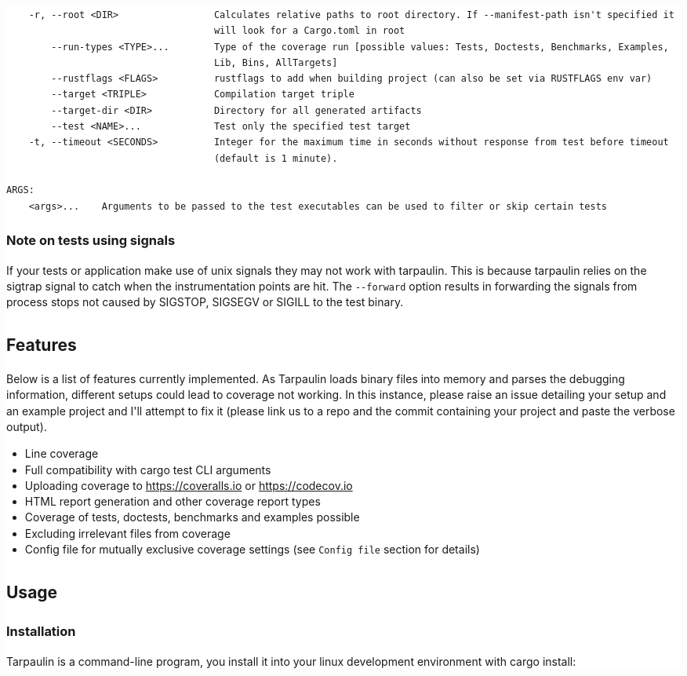 ```
    -r, --root <DIR>                 Calculates relative paths to root directory. If --manifest-path isn't specified it
                                     will look for a Cargo.toml in root
        --run-types <TYPE>...        Type of the coverage run [possible values: Tests, Doctests, Benchmarks, Examples,
                                     Lib, Bins, AllTargets]
        --rustflags <FLAGS>          rustflags to add when building project (can also be set via RUSTFLAGS env var)
        --target <TRIPLE>            Compilation target triple
        --target-dir <DIR>           Directory for all generated artifacts
        --test <NAME>...             Test only the specified test target
    -t, --timeout <SECONDS>          Integer for the maximum time in seconds without response from test before timeout
                                     (default is 1 minute).

ARGS:
    <args>...    Arguments to be passed to the test executables can be used to filter or skip certain tests
```

### Note on tests using signals

If your tests or application make use of unix signals they may not work with
tarpaulin. This is because tarpaulin relies on the sigtrap signal to catch when
the instrumentation points are hit. The `--forward` option results in
forwarding the signals from process stops not caused by SIGSTOP, SIGSEGV or
SIGILL to the test binary.

## Features

Below is a list of features currently implemented. As Tarpaulin loads binary
files into memory and parses the debugging information, different setups could
lead to coverage not working. In this instance, please raise an issue detailing
your setup and an example project and I'll attempt to fix it (please link us to
a repo and the commit containing your project and paste the verbose output).

* Line coverage
* Full compatibility with cargo test CLI arguments
* Uploading coverage to <https://coveralls.io> or <https://codecov.io>
* HTML report generation and other coverage report types
* Coverage of tests, doctests, benchmarks and examples possible
* Excluding irrelevant files from coverage
* Config file for mutually exclusive coverage settings (see `Config file` section for details)

## Usage

### Installation

Tarpaulin is a command-line program, you install it into your linux development
environment with cargo install:
